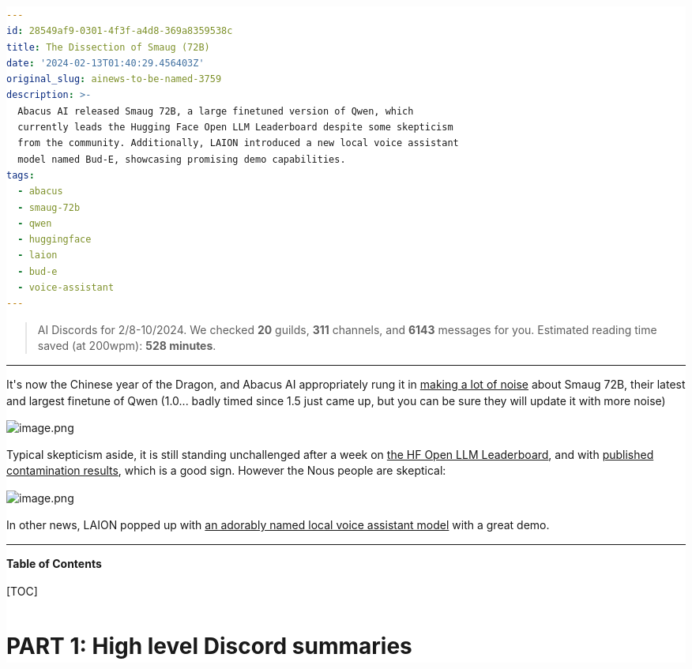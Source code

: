 ```yaml
---
id: 28549af9-0301-4f3f-a4d8-369a8359538c
title: The Dissection of Smaug (72B)
date: '2024-02-13T01:40:29.456403Z'
original_slug: ainews-to-be-named-3759
description: >-
  Abacus AI released Smaug 72B, a large finetuned version of Qwen, which
  currently leads the Hugging Face Open LLM Leaderboard despite some skepticism
  from the community. Additionally, LAION introduced a new local voice assistant
  model named Bud-E, showcasing promising demo capabilities.
tags:
  - abacus
  - smaug-72b
  - qwen
  - huggingface
  - laion
  - bud-e
  - voice-assistant
---
```



> AI Discords for 2/8-10/2024. We checked **20** guilds, **311** channels, and **6143** messages for you. Estimated reading time saved (at 200wpm): **528 minutes**.

---

It's now the Chinese year of the Dragon, and Abacus AI appropriately rung it in [making a lot of noise](https://twitter.com/bindureddy/status/1754665925834690907) about Smaug 72B, their latest and largest finetune of Qwen (1.0... badly timed since 1.5 just came up, but you can be sure they will update it with more noise)

 ![image.png](https://assets.buttondown.email/images/0c797830-2124-4784-8192-0d9ac26d35d1.png?w=960&fit=max) 

Typical skepticism aside, it is still standing unchallenged after a week on [the HF Open LLM Leaderboard](https://huggingface.co/spaces/HuggingFaceH4/open_llm_leaderboard), and with [published contamination results](https://huggingface.co/abacusai/Smaug-72B-v0.1#contamination-results), which is a good sign. However the Nous people are skeptical:

 ![image.png](https://assets.buttondown.email/images/6bbd8c06-2005-4897-bfb0-04014e81e659.png?w=960&fit=max) 

In other news, LAION popped up with [an adorably named local voice assistant model](https://laion.ai/blog/bud-e/) with a great demo.

---

**Table of Contents**

[TOC] 


# PART 1: High level Discord summaries
